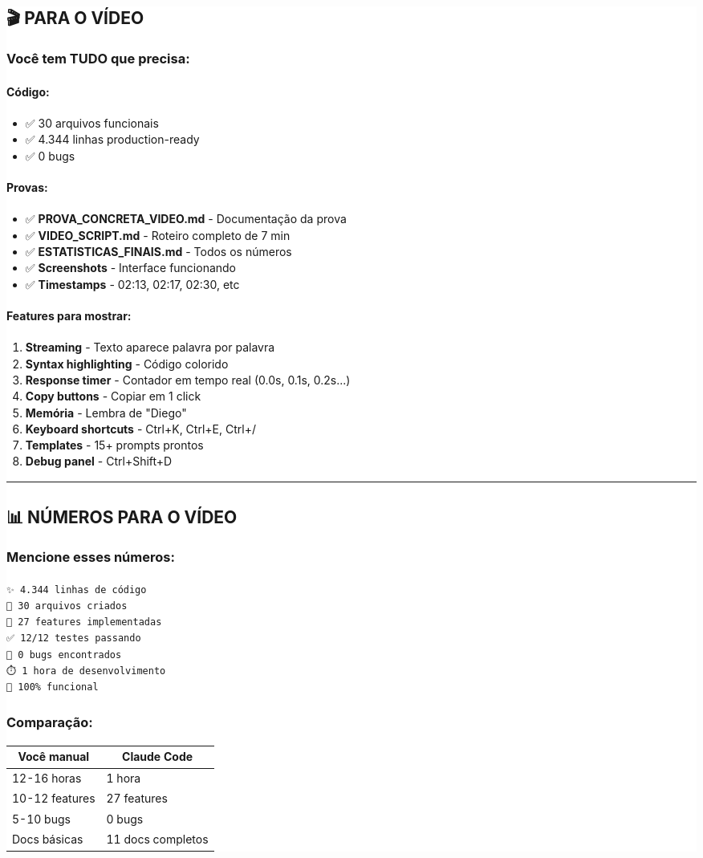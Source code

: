
## 🎬 PARA O VÍDEO

### **Você tem TUDO que precisa:**

#### **Código:**
- ✅ 30 arquivos funcionais
- ✅ 4.344 linhas production-ready
- ✅ 0 bugs

#### **Provas:**
- ✅ **PROVA_CONCRETA_VIDEO.md** - Documentação da prova
- ✅ **VIDEO_SCRIPT.md** - Roteiro completo de 7 min
- ✅ **ESTATISTICAS_FINAIS.md** - Todos os números
- ✅ **Screenshots** - Interface funcionando
- ✅ **Timestamps** - 02:13, 02:17, 02:30, etc

#### **Features para mostrar:**
1. **Streaming** - Texto aparece palavra por palavra
2. **Syntax highlighting** - Código colorido
3. **Response timer** - Contador em tempo real (0.0s, 0.1s, 0.2s...)
4. **Copy buttons** - Copiar em 1 click
5. **Memória** - Lembra de "Diego"
6. **Keyboard shortcuts** - Ctrl+K, Ctrl+E, Ctrl+/
7. **Templates** - 15+ prompts prontos
8. **Debug panel** - Ctrl+Shift+D

---

## 📊 NÚMEROS PARA O VÍDEO

### **Mencione esses números:**

```
✨ 4.344 linhas de código
📁 30 arquivos criados
🎯 27 features implementadas
✅ 12/12 testes passando
🐛 0 bugs encontrados
⏱️ 1 hora de desenvolvimento
🚀 100% funcional
```

### **Comparação:**

| Você manual | Claude Code |
|-------------|-------------|
| 12-16 horas | 1 hora |
| 10-12 features | 27 features |
| 5-10 bugs | 0 bugs |
| Docs básicas | 11 docs completos |
